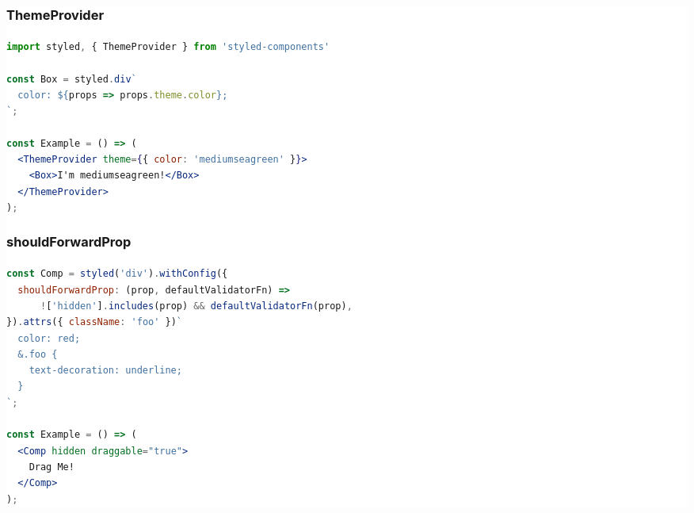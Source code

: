 ### ThemeProvider


```jsx
import styled, { ThemeProvider } from 'styled-components'

const Box = styled.div`
  color: ${props => props.theme.color};
`;

const Example = () => (
  <ThemeProvider theme={{ color: 'mediumseagreen' }}>
    <Box>I'm mediumseagreen!</Box>
  </ThemeProvider>
);
```

### shouldForwardProp


```jsx
const Comp = styled('div').withConfig({
  shouldForwardProp: (prop, defaultValidatorFn) =>
      !['hidden'].includes(prop) && defaultValidatorFn(prop),
}).attrs({ className: 'foo' })`
  color: red;
  &.foo {
    text-decoration: underline;
  }
`;

const Example = () => (
  <Comp hidden draggable="true">
    Drag Me!
  </Comp>
);
```
